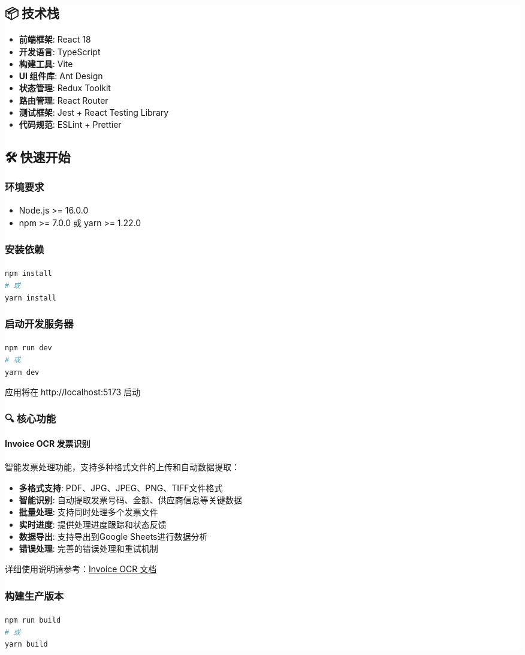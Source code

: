 ## 📦 技术栈

- **前端框架**: React 18
- **开发语言**: TypeScript
- **构建工具**: Vite
- **UI 组件库**: Ant Design
- **状态管理**: Redux Toolkit
- **路由管理**: React Router
- **测试框架**: Jest + React Testing Library
- **代码规范**: ESLint + Prettier

## 🛠️ 快速开始

### 环境要求

- Node.js >= 16.0.0
- npm >= 7.0.0 或 yarn >= 1.22.0

### 安装依赖

```bash
npm install
# 或
yarn install
```

### 启动开发服务器

```bash
npm run dev
# 或
yarn dev
```

应用将在 http://localhost:5173 启动

### 🔍 核心功能

#### Invoice OCR 发票识别
智能发票处理功能，支持多种格式文件的上传和自动数据提取：

- **多格式支持**: PDF、JPG、JPEG、PNG、TIFF文件格式
- **智能识别**: 自动提取发票号码、金额、供应商信息等关键数据
- **批量处理**: 支持同时处理多个发票文件
- **实时进度**: 提供处理进度跟踪和状态反馈
- **数据导出**: 支持导出到Google Sheets进行数据分析
- **错误处理**: 完善的错误处理和重试机制

详细使用说明请参考：[Invoice OCR 文档](docs/INVOICE_OCR.md)

### 构建生产版本

```bash
npm run build
# 或
yarn build
```
